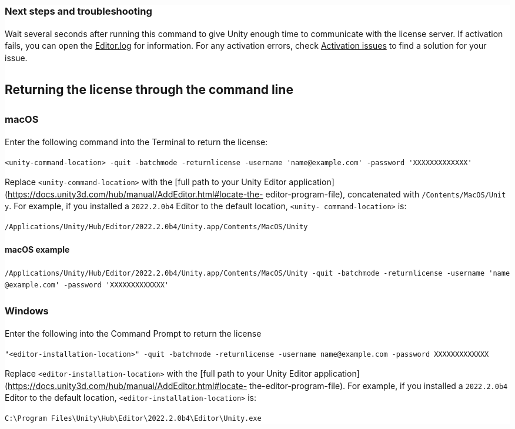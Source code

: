   

### Next steps and troubleshooting

Wait several seconds after running this command to give Unity enough time to
communicate with the license server. If activation fails, you can open the
[Editor.log](log-files.html) for information. For any activation errors, check
[Activation issues](ActivationFAQ.html) to find a solution for your issue.

## Returning the license through the command line

### macOS

Enter the following command into the Terminal to return the license:

    
    
    <unity-command-location> -quit -batchmode -returnlicense -username 'name@example.com' -password 'XXXXXXXXXXXXX'
    

Replace `<unity-command-location>` with the [full path to your Unity Editor
application](https://docs.unity3d.com/hub/manual/AddEditor.html#locate-the-
editor-program-file), concatenated with `/Contents/MacOS/Unity`. For example,
if you installed a `2022.2.0b4` Editor to the default location, `<unity-
command-location>` is:

    
    
    /Applications/Unity/Hub/Editor/2022.2.0b4/Unity.app/Contents/MacOS/Unity
    

  

#### macOS example

    
    
    /Applications/Unity/Hub/Editor/2022.2.0b4/Unity.app/Contents/MacOS/Unity -quit -batchmode -returnlicense -username 'name@example.com' -password 'XXXXXXXXXXXXX'
    

  

### Windows

Enter the following into the Command Prompt to return the license

    
    
    "<editor-installation-location>" -quit -batchmode -returnlicense -username name@example.com -password XXXXXXXXXXXXX
    

Replace `<editor-installation-location>` with the [full path to your Unity
Editor application](https://docs.unity3d.com/hub/manual/AddEditor.html#locate-
the-editor-program-file). For example, if you installed a `2022.2.0b4` Editor
to the default location, `<editor-installation-location>` is:

    
    
    C:\Program Files\Unity\Hub\Editor\2022.2.0b4\Editor\Unity.exe
    